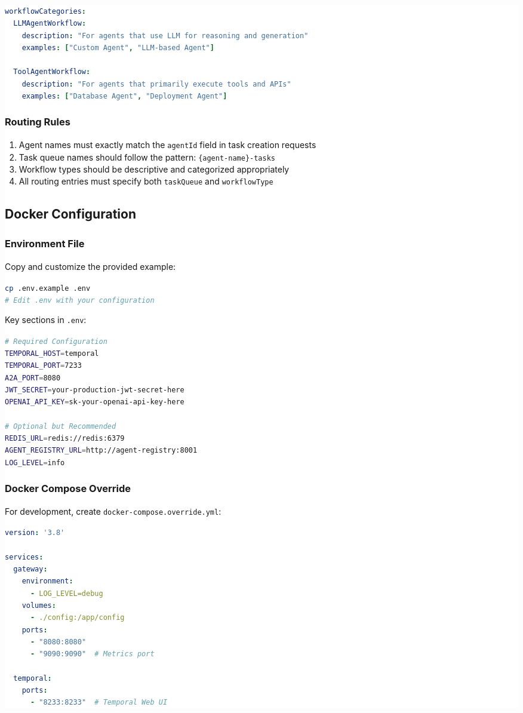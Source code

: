 ```yaml
workflowCategories:
  LLMAgentWorkflow:
    description: "For agents that use LLM for reasoning and generation"
    examples: ["Custom Agent", "LLM-based Agent"]
  
  ToolAgentWorkflow:
    description: "For agents that primarily execute tools and APIs"
    examples: ["Database Agent", "Deployment Agent"]
```

### Routing Rules
1. Agent names must exactly match the `agentId` field in task creation requests
2. Task queue names should follow the pattern: `{agent-name}-tasks`
3. Workflow types should be descriptive and categorized appropriately
4. All routing entries must specify both `taskQueue` and `workflowType`

## Docker Configuration

### Environment File
Copy and customize the provided example:

```bash
cp .env.example .env
# Edit .env with your configuration
```

Key sections in `.env`:

```bash
# Required Configuration
TEMPORAL_HOST=temporal
TEMPORAL_PORT=7233
A2A_PORT=8080
JWT_SECRET=your-production-jwt-secret-here
OPENAI_API_KEY=sk-your-openai-api-key-here

# Optional but Recommended
REDIS_URL=redis://redis:6379
AGENT_REGISTRY_URL=http://agent-registry:8001
LOG_LEVEL=info
```

### Docker Compose Override
For development, create `docker-compose.override.yml`:

```yaml
version: '3.8'

services:
  gateway:
    environment:
      - LOG_LEVEL=debug
    volumes:
      - ./config:/app/config
    ports:
      - "8080:8080"
      - "9090:9090"  # Metrics port

  temporal:
    ports:
      - "8233:8233"  # Temporal Web UI
```
